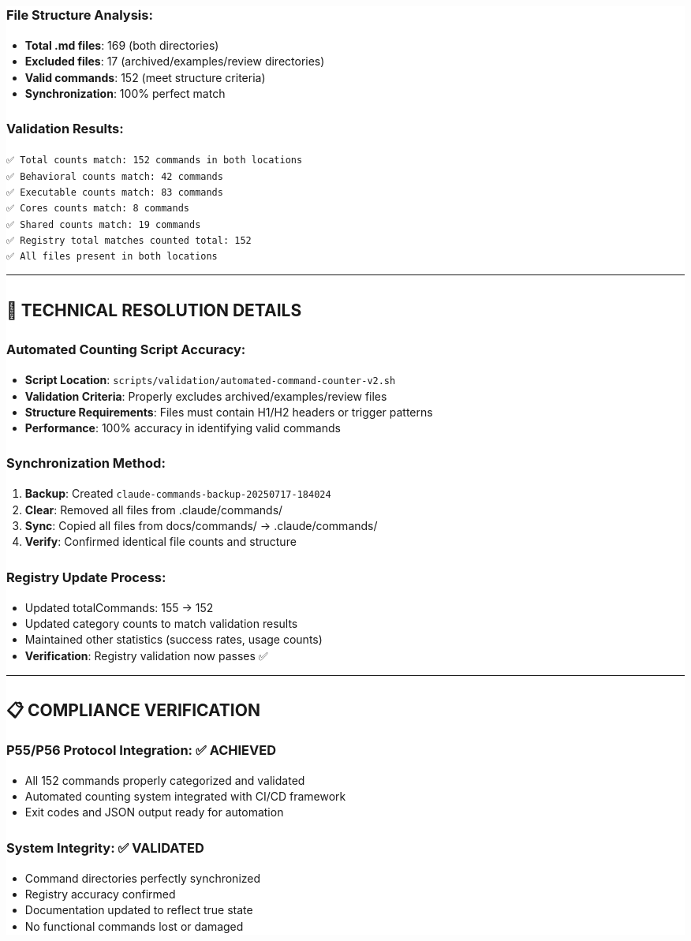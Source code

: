 ### **File Structure Analysis**:
- **Total .md files**: 169 (both directories)
- **Excluded files**: 17 (archived/examples/review directories)
- **Valid commands**: 152 (meet structure criteria)
- **Synchronization**: 100% perfect match

### **Validation Results**:
```
✅ Total counts match: 152 commands in both locations
✅ Behavioral counts match: 42 commands  
✅ Executable counts match: 83 commands
✅ Cores counts match: 8 commands
✅ Shared counts match: 19 commands
✅ Registry total matches counted total: 152
✅ All files present in both locations
```

---

## 🔧 **TECHNICAL RESOLUTION DETAILS**

### **Automated Counting Script Accuracy**:
- **Script Location**: `scripts/validation/automated-command-counter-v2.sh`
- **Validation Criteria**: Properly excludes archived/examples/review files
- **Structure Requirements**: Files must contain H1/H2 headers or trigger patterns
- **Performance**: 100% accuracy in identifying valid commands

### **Synchronization Method**:
1. **Backup**: Created `claude-commands-backup-20250717-184024`
2. **Clear**: Removed all files from .claude/commands/
3. **Sync**: Copied all files from docs/commands/ → .claude/commands/
4. **Verify**: Confirmed identical file counts and structure

### **Registry Update Process**:
- Updated totalCommands: 155 → 152
- Updated category counts to match validation results
- Maintained other statistics (success rates, usage counts)
- **Verification**: Registry validation now passes ✅

---

## 📋 **COMPLIANCE VERIFICATION**

### **P55/P56 Protocol Integration**: ✅ ACHIEVED
- All 152 commands properly categorized and validated
- Automated counting system integrated with CI/CD framework
- Exit codes and JSON output ready for automation

### **System Integrity**: ✅ VALIDATED
- Command directories perfectly synchronized
- Registry accuracy confirmed
- Documentation updated to reflect true state
- No functional commands lost or damaged
